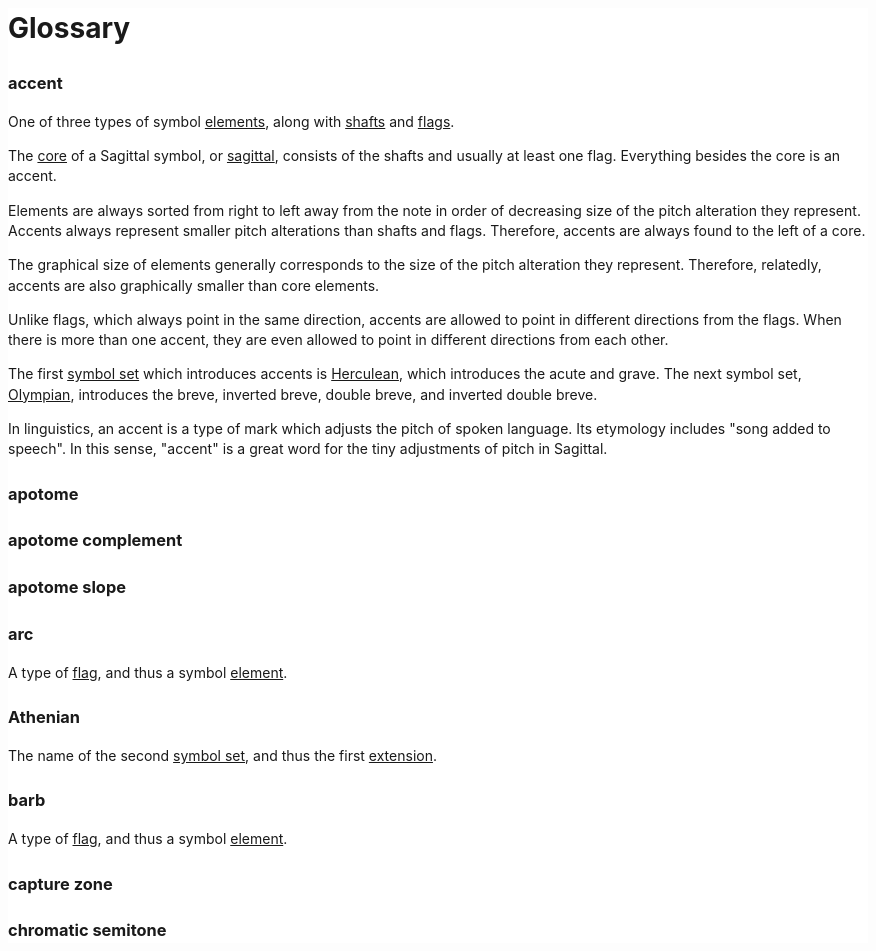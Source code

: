 # Glossary

### accent

One of three types of symbol [elements](glossary.md#element), along with [shafts](glossary.md#shaft) and [flags](glossary.md#flag).

The [core](glossary.md#core) of a Sagittal symbol, or [sagittal](glossary.md#sagittal), consists of the shafts and usually at least one flag. Everything besides the core is an accent.

Elements are always sorted from right to left away from the note in order of decreasing size of the pitch alteration they represent. Accents always represent smaller pitch alterations than shafts and flags. Therefore, accents are always found to the left of a core. 

The graphical size of elements generally corresponds to the size of the pitch alteration they represent. Therefore, relatedly, accents are also graphically smaller than core elements. 

Unlike flags, which always point in the same direction, accents are allowed to point in different directions from the flags. When there is more than one accent, they are even allowed to point in different directions from each other.

The first [symbol set](glossary.md#symbol-set) which introduces accents is [Herculean](glossary.md#herculean), which introduces the acute and grave. The next symbol set, [Olympian](glossary.md#olympian), introduces the breve, inverted breve, double breve, and inverted double breve.

In linguistics, an accent is a type of mark which adjusts the pitch of spoken language. Its etymology includes "song added to speech". In this sense, "accent" is a great word for the tiny adjustments of pitch in Sagittal.

### apotome

### apotome complement

### apotome slope

### arc

A type of [flag](glossary.md#arc), and thus a symbol [element](glossary.md#element).

### Athenian

The name of the second [symbol set](glossary.md#symbol-set), and thus the first [extension](glossary.md#extension).

### barb

A type of [flag](glossary.md#arc), and thus a symbol [element](glossary.md#element).

### capture zone

### chromatic semitone
